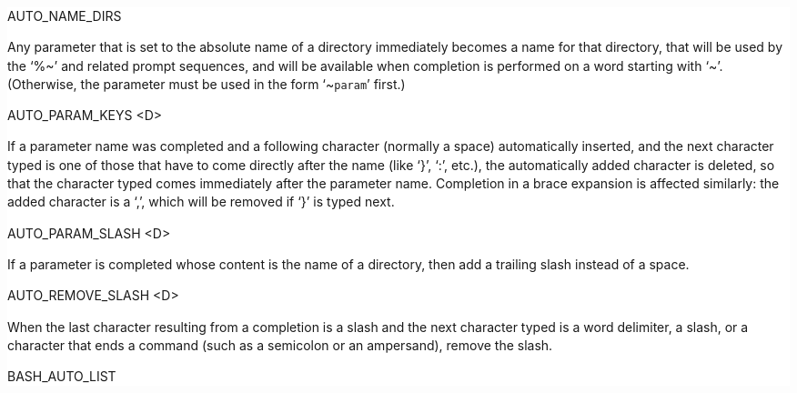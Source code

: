 <span id="index-AUTO_005fNAME_005fDIRS"></span> <span
id="index-NO_005fAUTO_005fNAME_005fDIRS"></span> <span
id="index-AUTONAMEDIRS"></span> <span id="index-NOAUTONAMEDIRS"></span>
<span id="index-directories_002c-named"></span>

AUTO_NAME_DIRS

Any parameter that is set to the absolute name of a directory
immediately becomes a name for that directory, that will be used by the
‘%\~’ and related prompt sequences, and will be available when
completion is performed on a word starting with ‘\~’. (Otherwise, the
parameter must be used in the form ‘\~`param`’ first.)

<span id="index-AUTO_005fPARAM_005fKEYS"></span> <span
id="index-NO_005fAUTO_005fPARAM_005fKEYS"></span> <span
id="index-AUTOPARAMKEYS"></span> <span
id="index-NOAUTOPARAMKEYS"></span>

AUTO_PARAM_KEYS \<D>

If a parameter name was completed and a following character (normally a
space) automatically inserted, and the next character typed is one of
those that have to come directly after the name (like ‘}’, ‘:’, etc.),
the automatically added character is deleted, so that the character
typed comes immediately after the parameter name. Completion in a brace
expansion is affected similarly: the added character is a ‘,’, which
will be removed if ‘}’ is typed next.

<span id="index-AUTO_005fPARAM_005fSLASH"></span> <span
id="index-NO_005fAUTO_005fPARAM_005fSLASH"></span> <span
id="index-AUTOPARAMSLASH"></span> <span
id="index-NOAUTOPARAMSLASH"></span>

AUTO_PARAM_SLASH \<D>

If a parameter is completed whose content is the name of a directory,
then add a trailing slash instead of a space.

<span id="index-AUTO_005fREMOVE_005fSLASH"></span> <span
id="index-NO_005fAUTO_005fREMOVE_005fSLASH"></span> <span
id="index-AUTOREMOVESLASH"></span> <span
id="index-NOAUTOREMOVESLASH"></span> <span
id="index-slash_002c-removing-trailing"></span>

AUTO_REMOVE_SLASH \<D>

When the last character resulting from a completion is a slash and the
next character typed is a word delimiter, a slash, or a character that
ends a command (such as a semicolon or an ampersand), remove the slash.

<span id="index-BASH_005fAUTO_005fLIST"></span> <span
id="index-NO_005fBASH_005fAUTO_005fLIST"></span> <span
id="index-BASHAUTOLIST"></span> <span id="index-NOBASHAUTOLIST"></span>
<span id="index-completion_002c-listing-choices_002c-bash-style"></span>

BASH_AUTO_LIST
